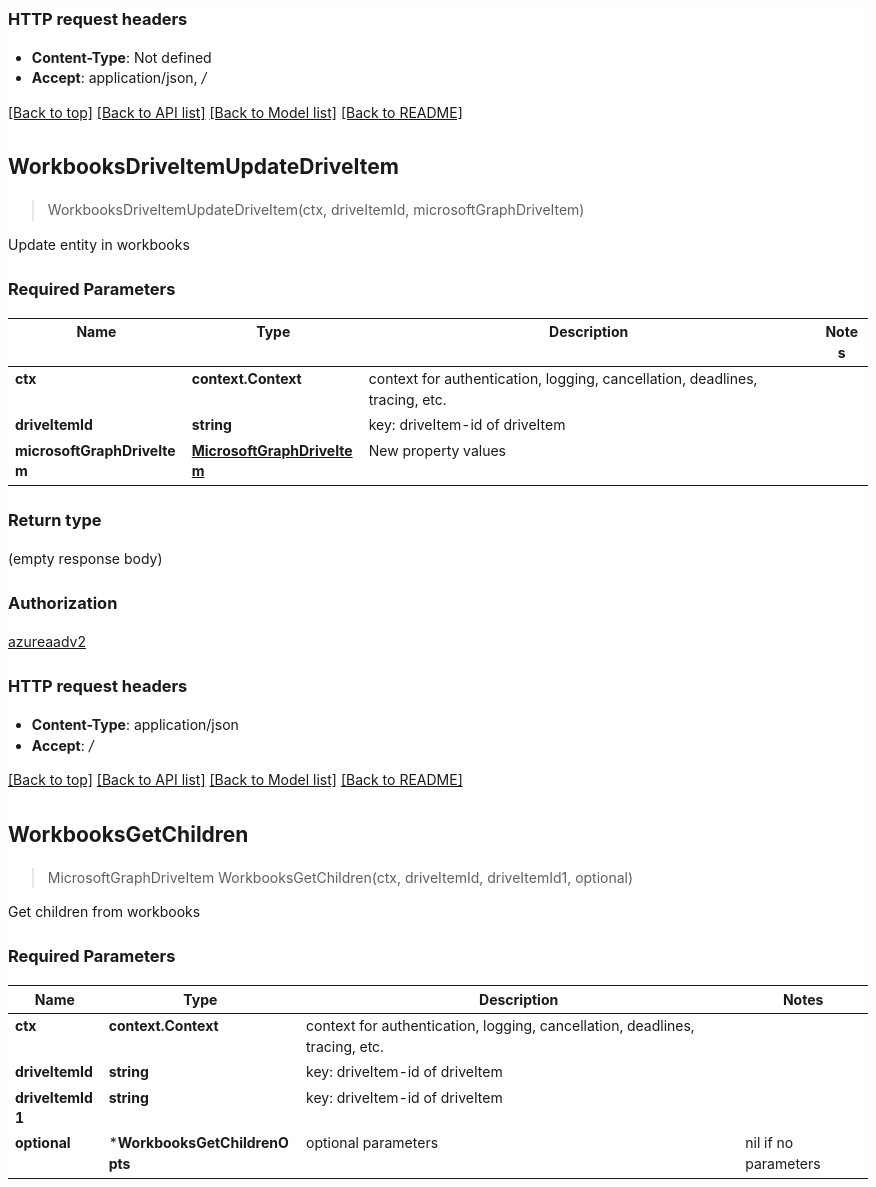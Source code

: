 ### HTTP request headers

- **Content-Type**: Not defined
- **Accept**: application/json, */*

[[Back to top]](#) [[Back to API list]](../README.md#documentation-for-api-endpoints)
[[Back to Model list]](../README.md#documentation-for-models)
[[Back to README]](../README.md)


## WorkbooksDriveItemUpdateDriveItem

> WorkbooksDriveItemUpdateDriveItem(ctx, driveItemId, microsoftGraphDriveItem)

Update entity in workbooks

### Required Parameters


Name | Type | Description  | Notes
------------- | ------------- | ------------- | -------------
**ctx** | **context.Context** | context for authentication, logging, cancellation, deadlines, tracing, etc.
**driveItemId** | **string**| key: driveItem-id of driveItem | 
**microsoftGraphDriveItem** | [**MicrosoftGraphDriveItem**](MicrosoftGraphDriveItem.md)| New property values | 

### Return type

 (empty response body)

### Authorization

[azureaadv2](../README.md#azureaadv2)

### HTTP request headers

- **Content-Type**: application/json
- **Accept**: */*

[[Back to top]](#) [[Back to API list]](../README.md#documentation-for-api-endpoints)
[[Back to Model list]](../README.md#documentation-for-models)
[[Back to README]](../README.md)


## WorkbooksGetChildren

> MicrosoftGraphDriveItem WorkbooksGetChildren(ctx, driveItemId, driveItemId1, optional)

Get children from workbooks

### Required Parameters


Name | Type | Description  | Notes
------------- | ------------- | ------------- | -------------
**ctx** | **context.Context** | context for authentication, logging, cancellation, deadlines, tracing, etc.
**driveItemId** | **string**| key: driveItem-id of driveItem | 
**driveItemId1** | **string**| key: driveItem-id of driveItem | 
 **optional** | ***WorkbooksGetChildrenOpts** | optional parameters | nil if no parameters
